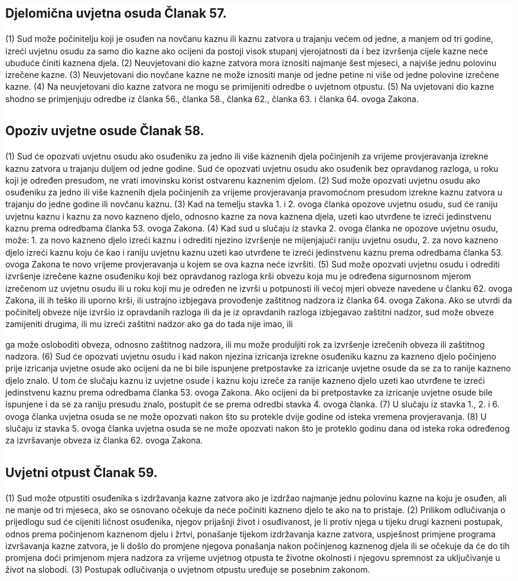 ## Djelomična uvjetna osuda Članak 57.

(1) Sud može počinitelju koji je osuđen na novčanu kaznu ili kaznu zatvora u trajanju većem od jedne, a manjem od tri godine, izreći uvjetnu osudu za samo dio kazne ako ocijeni da postoji visok stupanj vjerojatnosti da i bez izvršenja cijele kazne neće ubuduće činiti kaznena djela. (2) Neuvjetovani dio kazne zatvora mora iznositi najmanje šest mjeseci, a najviše jednu polovinu izrečene kazne. (3) Neuvjetovani dio novčane kazne ne može iznositi manje od jedne petine ni više od jedne polovine izrečene kazne. (4) Na neuvjetovani dio kazne zatvora ne mogu se primijeniti odredbe o uvjetnom otpustu. (5) Na uvjetovani dio kazne shodno se primjenjuju odredbe iz članka 56., članka 58., članka 62., članka 63. i članka 64. ovoga Zakona.

## Opoziv uvjetne osude Članak 58.

(1) Sud će opozvati uvjetnu osudu ako osuđeniku za jedno ili više kaznenih djela počinjenih za vrijeme provjeravanja izrekne kaznu zatvora u trajanju duljem od jedne godine. Sud će opozvati uvjetnu osudu ako osuđenik bez opravdanog razloga, u roku koji je određen presudom, ne vrati imovinsku korist ostvarenu kaznenim djelom. (2) Sud može opozvati uvjetnu osudu ako osuđeniku za jedno ili više kaznenih djela počinjenih za vrijeme provjeravanja pravomoćnom presudom izrekne kaznu zatvora u trajanju do jedne godine ili novčanu kaznu. (3) Kad na temelju stavka 1. i 2. ovoga članka opozove uvjetnu osudu, sud će raniju uvjetnu kaznu i kaznu za novo kazneno djelo, odnosno kazne za nova kaznena djela, uzeti kao utvrđene te izreći jedinstvenu kaznu prema odredbama članka 53. ovoga Zakona. (4) Kad sud u slučaju iz stavka 2. ovoga članka ne opozove uvjetnu osudu, može: 1. za novo kazneno djelo izreći kaznu i odrediti njezino izvršenje ne mijenjajući raniju uvjetnu osudu, 2. za novo kazneno djelo izreći kaznu koju će kao i raniju uvjetnu kaznu uzeti kao utvrđene te izreći jedinstvenu kaznu prema odredbama članka 53. ovoga Zakona te novo vrijeme provjeravanja u kojem se ova kazna neće izvršiti. (5) Sud može opozvati uvjetnu osudu i odrediti izvršenje izrečene kazne osuđeniku koji bez opravdanog razloga krši obvezu koja mu je određena sigurnosnom mjerom izrečenom uz uvjetnu osudu ili u roku koji mu je određen ne izvrši u potpunosti ili većoj mjeri obveze navedene u članku 62. ovoga Zakona, ili ih teško ili uporno krši, ili ustrajno izbjegava provođenje zaštitnog nadzora iz članka 64. ovoga Zakona. Ako se utvrdi da počinitelj obveze nije izvršio iz opravdanih razloga ili da je iz opravdanih razloga izbjegavao zaštitni nadzor, sud može obveze zamijeniti drugima, ili mu izreći zaštitni nadzor ako ga do tada nije imao, ili

ga može osloboditi obveza, odnosno zaštitnog nadzora, ili mu može produljiti rok za izvršenje izrečenih obveza ili zaštitnog nadzora. (6) Sud će opozvati uvjetnu osudu i kad nakon njezina izricanja izrekne osuđeniku kaznu za kazneno djelo počinjeno prije izricanja uvjetne osude ako ocijeni da ne bi bile ispunjene pretpostavke za izricanje uvjetne osude da se za to ranije kazneno djelo znalo. U tom će slučaju kaznu iz uvjetne osude i kaznu koju izreče za ranije kazneno djelo uzeti kao utvrđene te izreći jedinstvenu kaznu prema odredbama članka 53. ovoga Zakona. Ako ocijeni da bi pretpostavke za izricanje uvjetne osude bile ispunjene i da se za raniju presudu znalo, postupit će se prema odredbi stavka 4. ovoga članka. (7) U slučaju iz stavka 1., 2. i 6. ovoga članka uvjetna osuda se ne može opozvati nakon što su protekle dvije godine od isteka vremena provjeravanja. (8) U slučaju iz stavka 5. ovoga članka uvjetna osuda se ne može opozvati nakon što je proteklo godinu dana od isteka roka određenog za izvršavanje obveza iz članka 62. ovoga Zakona.

## Uvjetni otpust Članak 59.

(1) Sud može otpustiti osuđenika s izdržavanja kazne zatvora ako je izdržao najmanje jednu polovinu kazne na koju je osuđen, ali ne manje od tri mjeseca, ako se osnovano očekuje da neće počiniti kazneno djelo te ako na to pristaje. (2) Prilikom odlučivanja o prijedlogu sud će cijeniti ličnost osuđenika, njegov prijašnji život i osuđivanost, je li protiv njega u tijeku drugi kazneni postupak, odnos prema počinjenom kaznenom djelu i žrtvi, ponašanje tijekom izdržavanja kazne zatvora, uspješnost primjene programa izvršavanja kazne zatvora, je li došlo do promjene njegova ponašanja nakon počinjenog kaznenog djela ili se očekuje da će do tih promjena doći primjenom mjera nadzora za vrijeme uvjetnog otpusta te životne okolnosti i njegovu spremnost za uključivanje u život na slobodi. (3) Postupak odlučivanja o uvjetnom otpustu uređuje se posebnim zakonom.
